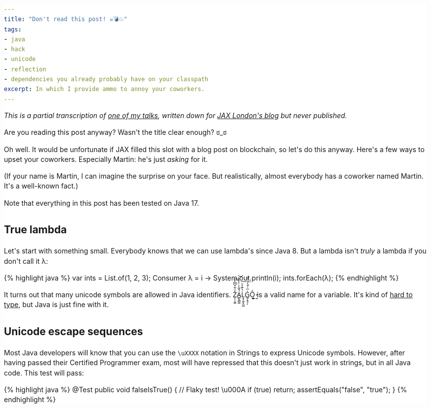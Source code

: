 ```yaml
---
title: "Don't read this post! ☠️💣💥"
tags:
- java
- hack
- unicode
- reflection
- dependencies you already probably have on your classpath
excerpt: In which I provide ammo to annoy your coworkers.
---
```

_This is a partial transcription of [one of my talks](https://jqno.nl/talks/dont-hack-the-platform), written down for [JAX London's blog](https://jaxlondon.com/) but never published._

Are you reading this post anyway? Wasn't the title clear enough? ಠ\_ಠ

Oh well. It would be unfortunate if JAX filled this slot with a blog post on blockchain, so let's do this anyway. Here's a few ways to upset your coworkers. Especially Martin: he's just _asking_ for it.

(If your name is Martin, I can imagine the surprise on your face. But realistically, almost everybody has a coworker named Martin. It's a well-known fact.)

Note that everything in this post has been tested on Java 17.

## True lambda

Let's start with something small. Everybody knows that we can use lambda's since Java 8. But a lambda isn't _truly_ a lambda if you don't call it λ:

{% highlight java %}
var ints = List.of(1, 2, 3);
Consumer<Integer> λ = i -> System.out.println(i);
ints.forEach(λ);
{% endhighlight %}

It turns out that many unicode symbols are allowed in Java identifiers. Z̗̹͎͚̊̈͋̄͆͆̒͠Á̳̞̻͚̌̃ͪ̈́͋̾͝L͙͔̼̗̭͖̇̔͊͛ͪ͠G̲̦̭̘͕̍ͫͨ̌̀ͤͬ̐͟Ô͕͓͍̓͢ is a valid name for a variable. It's kind of [hard to type](https://www.zalgotextgenerator.com), but Java is just fine with it.

## Unicode escape sequences

Most Java developers will know that you can use the `\uXXXX` notation in Strings to express Unicode symbols. However, after having passed their Certified Programmer exam, most will have repressed that this doesn't just work in strings, but in all Java code. This test will pass:

{% highlight java %}
@Test
public void falseIsTrue() {
    // Flaky test! \u000A if (true) return;
    assertEquals("false", "true");
}
{% endhighlight %}
